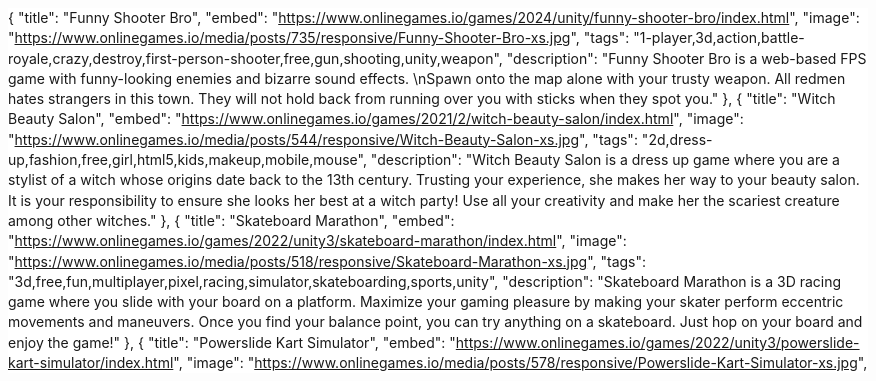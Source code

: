   {
    "title": "Funny Shooter Bro",
    "embed": "https://www.onlinegames.io/games/2024/unity/funny-shooter-bro/index.html",
    "image": "https://www.onlinegames.io/media/posts/735/responsive/Funny-Shooter-Bro-xs.jpg",
    "tags": "1-player,3d,action,battle-royale,crazy,destroy,first-person-shooter,free,gun,shooting,unity,weapon",
    "description": "Funny Shooter Bro is a web-based FPS game with funny-looking enemies and bizarre sound effects.  \nSpawn onto the map alone with your trusty weapon.  All redmen hates strangers in this town.  They will not hold back from running over you with sticks when they spot you."
  },
  {
    "title": "Witch Beauty Salon",
    "embed": "https://www.onlinegames.io/games/2021/2/witch-beauty-salon/index.html",
    "image": "https://www.onlinegames.io/media/posts/544/responsive/Witch-Beauty-Salon-xs.jpg",
    "tags": "2d,dress-up,fashion,free,girl,html5,kids,makeup,mobile,mouse",
    "description": "Witch Beauty Salon is a dress up game where you are a stylist of a witch whose origins date back to the 13th century.  Trusting your experience, she makes her way to your beauty salon.  It is your responsibility to ensure she looks her best at a witch party!  Use all your creativity and make her the scariest creature among other witches."
  },
  {
    "title": "Skateboard Marathon",
    "embed": "https://www.onlinegames.io/games/2022/unity3/skateboard-marathon/index.html",
    "image": "https://www.onlinegames.io/media/posts/518/responsive/Skateboard-Marathon-xs.jpg",
    "tags": "3d,free,fun,multiplayer,pixel,racing,simulator,skateboarding,sports,unity",
    "description": "Skateboard Marathon is a 3D racing game where you slide with your board on a platform.  Maximize your gaming pleasure by making your skater perform eccentric movements and maneuvers.  Once you find your balance point, you can try anything on a skateboard.  Just hop on your board and enjoy the game!"
  },
  {
    "title": "Powerslide Kart Simulator",
    "embed": "https://www.onlinegames.io/games/2022/unity3/powerslide-kart-simulator/index.html",
    "image": "https://www.onlinegames.io/media/posts/578/responsive/Powerslide-Kart-Simulator-xs.jpg",
